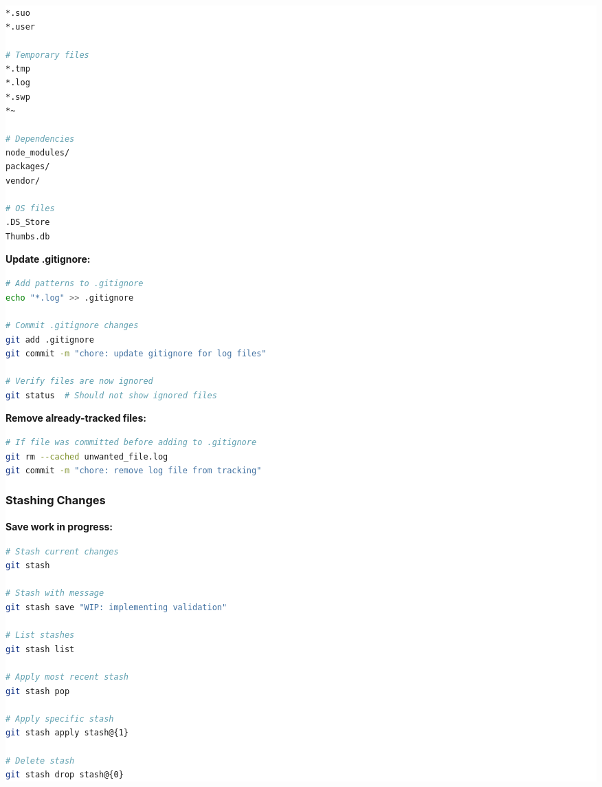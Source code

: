 ```bash
*.suo
*.user

# Temporary files
*.tmp
*.log
*.swp
*~

# Dependencies
node_modules/
packages/
vendor/

# OS files
.DS_Store
Thumbs.db
```

**Update .gitignore:**
```bash
# Add patterns to .gitignore
echo "*.log" >> .gitignore

# Commit .gitignore changes
git add .gitignore
git commit -m "chore: update gitignore for log files"

# Verify files are now ignored
git status  # Should not show ignored files
```

**Remove already-tracked files:**
```bash
# If file was committed before adding to .gitignore
git rm --cached unwanted_file.log
git commit -m "chore: remove log file from tracking"
```

### Stashing Changes

**Save work in progress:**
```bash
# Stash current changes
git stash

# Stash with message
git stash save "WIP: implementing validation"

# List stashes
git stash list

# Apply most recent stash
git stash pop

# Apply specific stash
git stash apply stash@{1}

# Delete stash
git stash drop stash@{0}
```

